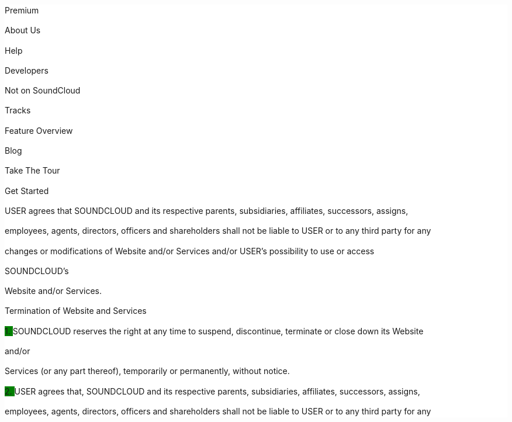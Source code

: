 
Premium


About Us


Help


Developers


Not on SoundCloud


Tracks


Feature Overview


Blog


Take The Tour


Get Started


</span>USER agrees that SOUNDCLOUD and its respective parents, subsidiaries, affiliates, successors, assigns,


employees, agents, directors, officers and shareholders shall not be liable to USER or to any third party for any


changes or modifications of Website and/or Services and/or USER’s possibility to use or access<span style="background-color: red;"> </span><span style="background-color: green;">


</span>SOUNDCLOUD’s<span style="background-color: green;"> </span><span style="background-color: red;">


</span>Website and/or Services.


Termination of Website and Services


<span style="background-color: green;">1. </span>SOUNDCLOUD reserves the right at any time to suspend, discontinue, terminate or close down its Website<span style="background-color: red;"> </span><span style="background-color: green;">


</span>and/or<span style="background-color: green;"> </span><span style="background-color: red;">


</span>Services (or any part thereof), temporarily or permanently, without notice.


<span style="background-color: green;">2. </span>USER agrees that, SOUNDCLOUD and its respective parents, subsidiaries, affiliates, successors, assigns,


employees, agents, directors, officers and shareholders shall not be liable to USER or to any third party for any
